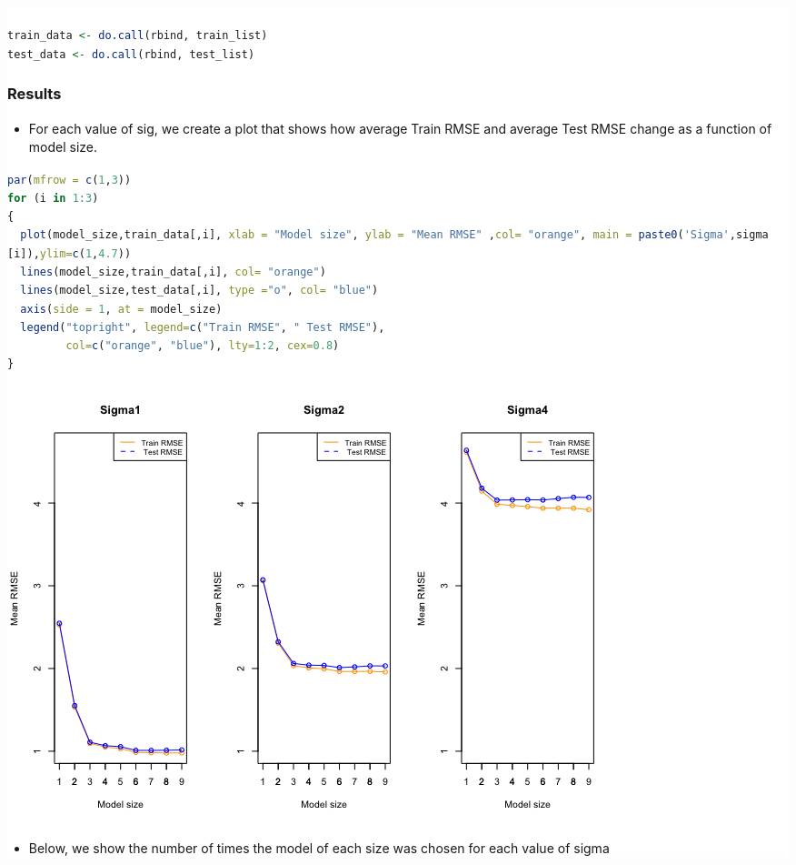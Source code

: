 ``` r

train_data <- do.call(rbind, train_list)
test_data <- do.call(rbind, test_list)
```

### Results

-   For each value of sig, we create a plot that shows how average Train RMSE and average Test RMSE change as a function of model size.

``` r
par(mfrow = c(1,3))
for (i in 1:3)
{
  plot(model_size,train_data[,i], xlab = "Model size", ylab = "Mean RMSE" ,col= "orange", main = paste0('Sigma',sigma[i]),ylim=c(1,4.7))
  lines(model_size,train_data[,i], col= "orange")
  lines(model_size,test_data[,i], type ="o", col= "blue")
  axis(side = 1, at = model_size)
  legend("topright", legend=c("Train RMSE", " Test RMSE"),
         col=c("orange", "blue"), lty=1:2, cex=0.8)
}
```

![](apoorva6-sim-proj_files/figure-markdown_github/unnamed-chunk-4-1.png)

-   Below, we show the number of times the model of each size was chosen for each value of sigma
